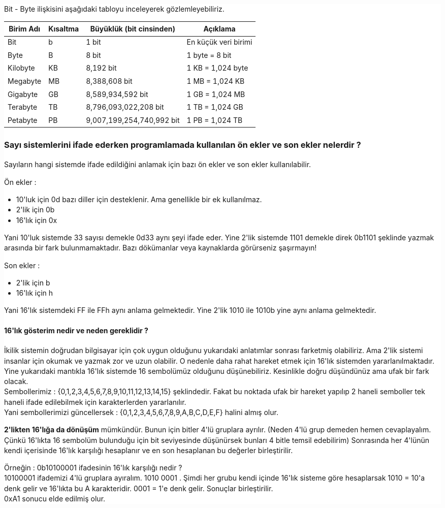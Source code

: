 Bit - Byte ilişkisini aşağıdaki tabloyu inceleyerek gözlemleyebiliriz.

| Birim Adı |	Kısaltma  |	 Büyüklük (bit cinsinden)     |	    Açıklama    
| --------  | ------- |--|--
| Bit	    |   b	      |     1 bit	                  |     En küçük veri birimi            
| Byte	    |   B	      |     8 bit	                  |     1 byte = 8 bit       
| Kilobyte  |  KB	      |     8,192 bit	              |     1 KB = 1,024 byte         
| Megabyte  |  MB	      |     8,388,608 bit	          |     1 MB = 1,024 KB
| Gigabyte  |  GB	      |     8,589,934,592 bit	      |     1 GB = 1,024 MB
| Terabyte  |  TB	      |     8,796,093,022,208 bit	  |     1 TB = 1,024 GB
| Petabyte  |  PB	      |     9,007,199,254,740,992 bit |     1 PB = 1,024 TB

### Sayı sistemlerini ifade ederken programlamada kullanılan ön ekler ve son ekler nelerdir ? 
Sayıların hangi sistemde ifade edildiğini anlamak için bazı ön ekler ve son ekler kullanılabilir.

Ön ekler :
* 10'luk için 0d bazı diller için desteklenir. Ama genellikle bir ek kullanılmaz.
* 2'lik için 0b
* 16'lık için 0x 

Yani 10'luk sistemde 33 sayısı demekle 0d33 aynı şeyi ifade eder. Yine 2'lik sistemde 1101 demekle direk 0b1101 şeklinde yazmak arasında bir fark bulunmamaktadır. Bazı dökümanlar veya kaynaklarda görürseniz şaşırmayın!

Son ekler :
* 2'lik için b
* 16'lık için h

Yani 16'lık sistemdeki FF ile FFh aynı anlama gelmektedir. Yine 2'lik 1010 ile 1010b yine aynı anlama gelmektedir.

#### 16'lık gösterim nedir ve neden gereklidir ? 
İkilik sistemin doğrudan bilgisayar için çok uygun olduğunu yukarıdaki anlatımlar sonrası farketmiş olabiliriz. Ama 2'lik sistemi insanlar için okumak ve yazmak zor ve uzun olabilir. O nedenle daha rahat hareket etmek için 16'lık sistemden yararlanılmaktadır. Yine yukarıdaki mantıkla 16'lık sistemde 16 sembolümüz olduğunu düşünebiliriz. Kesinlikle doğru düşündünüz ama ufak bir fark olacak. 
<br>
Sembollerimiz : {0,1,2,3,4,5,6,7,8,9,10,11,12,13,14,15} şeklindedir. Fakat bu noktada ufak bir hareket yapılıp 2 haneli semboller tek haneli ifade edilebilmek için karakterlerden yararlanılır.
<br>
Yani sembollerimizi güncellersek : {0,1,2,3,4,5,6,7,8,9,A,B,C,D,E,F} halini almış olur.

**2'likten 16'lığa da dönüşüm** mümkündür. Bunun için bitler 4'lü gruplara ayrılır. (Neden 4'lü grup demeden hemen cevaplayalım. Çünkü 16'lıkta 16 sembolüm bulunduğu için bit seviyesinde düşünürsek bunları 4 bitle temsil edebilirim) Sonrasında her 4'lünün kendi içerisinde 16'lık karşılığı hesaplanır ve en son hesaplanan bu değerler birleştirilir.

Örneğin : 0b10100001 ifadesinin 16'lık karşılığı nedir ?
<br>
10100001 ifademizi 4'lü gruplara ayıralım. 1010 0001 . Şimdi her grubu kendi içinde 16'lık sisteme göre hesaplarsak 1010 = 10'a denk gelir ve 16'lıkta bu A karakteridir. 0001 = 1'e denk gelir. Sonuçlar birleştirilir.
<br>
0xA1 sonucu elde edilmiş olur.
